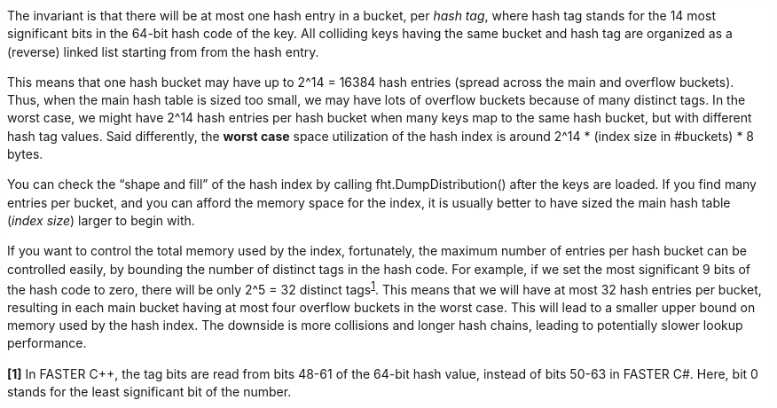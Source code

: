 The invariant is that there will be at most one hash entry in a bucket, per _hash tag_, where hash tag stands
for the 14 most significant bits in the 64-bit hash code of the key. All colliding keys having the same bucket 
and hash tag are organized as a (reverse) linked list starting from from the hash entry.

This means that one hash bucket may have up to 2^14 = 16384 hash entries (spread across the main and overflow 
buckets). Thus, when the main hash table is sized too small, we may have lots of overflow buckets because of many
distinct tags. In the worst case, we might have 2^14 hash entries per hash bucket when many keys map to the same
hash bucket, but with different hash tag values. Said differently, the **worst case** space utilization of the 
hash index is around 2^14 * (index size in #buckets) * 8 bytes.

You can check the “shape and fill” of the hash index by calling fht.DumpDistribution() after the keys are loaded.
If you find many entries per bucket, and you can afford the memory space for the index, it is usually better to have
sized the main hash table (_index size_) larger to begin with.

If you want to control the total memory used by the index, fortunately, the maximum number of entries per hash bucket
can be controlled easily, by bounding the number of distinct tags in the hash code. For example, if we set the most 
significant 9 bits of the hash code to zero, there will be only 2^5 = 32 distinct tags<sup id="a1">[1](#f1)</sup>. 
This means that we will have at most 32 hash entries per bucket, resulting in each main bucket having at most four 
overflow buckets in the worst case. This will lead to a smaller upper bound on memory used by the hash index. The 
downside is more collisions and longer hash chains, leading to potentially slower lookup performance.


<b id="f1">[1]</b> In FASTER C++, the tag bits are read from bits 48-61 of the 64-bit hash value, instead of bits 50-63 
in FASTER C#. Here, bit 0 stands for the least significant bit of the number.
